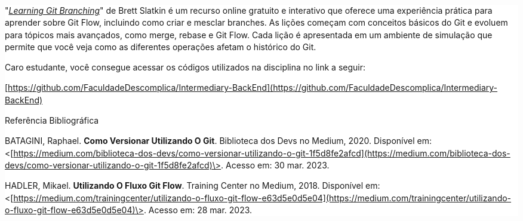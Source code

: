 "[_Learning Git Branching_](https://learngitbranching.js.org/)" de Brett Slatkin é um recurso online gratuito e interativo que oferece uma experiência prática para aprender sobre Git Flow, incluindo como criar e mesclar branches. As lições começam com conceitos básicos do Git e evoluem para tópicos mais avançados, como merge, rebase e Git Flow. Cada lição é apresentada em um ambiente de simulação que permite que você veja como as diferentes operações afetam o histórico do Git.

Caro estudante, você consegue acessar os códigos utilizados na disciplina no link a seguir: 

[https://github.com/FaculdadeDescomplica/Intermediary-BackEnd](https://github.com/FaculdadeDescomplica/Intermediary-BackEnd)

Referência Bibliográfica

BATAGINI, Raphael. **Como Versionar Utilizando O Git**. Biblioteca dos Devs no Medium, 2020. Disponível em: <[https://medium.com/biblioteca-dos-devs/como-versionar-utilizando-o-git-1f5d8fe2afcd](https://medium.com/biblioteca-dos-devs/como-versionar-utilizando-o-git-1f5d8fe2afcd)\>. Acesso em: 30 mar. 2023.

HADLER, Mikael. **Utilizando O Fluxo Git Flow**. Training Center no Medium, 2018. Disponível em: <[https://medium.com/trainingcenter/utilizando-o-fluxo-git-flow-e63d5e0d5e04](https://medium.com/trainingcenter/utilizando-o-fluxo-git-flow-e63d5e0d5e04)\>. Acesso em: 28 mar. 2023.